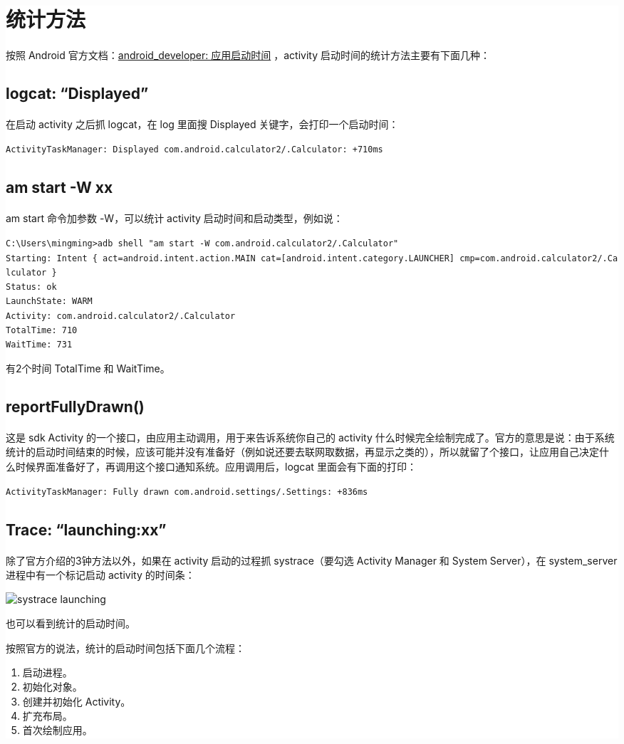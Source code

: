 # 统计方法

按照 Android 官方文档：[android_developer: 应用启动时间](https://developer.android.com/topic/performance/vitals/launch-time) ，activity 启动时间的统计方法主要有下面几种：

## logcat: “Displayed”

在启动 activity 之后抓 logcat，在 log 里面搜 Displayed 关键字，会打印一个启动时间：

```
ActivityTaskManager: Displayed com.android.calculator2/.Calculator: +710ms
```

## am start -W xx

am start 命令加参数 -W，可以统计 activity 启动时间和启动类型，例如说：

```
C:\Users\mingming>adb shell "am start -W com.android.calculator2/.Calculator"
Starting: Intent { act=android.intent.action.MAIN cat=[android.intent.category.LAUNCHER] cmp=com.android.calculator2/.Calculator }
Status: ok
LaunchState: WARM
Activity: com.android.calculator2/.Calculator
TotalTime: 710
WaitTime: 731
```

有2个时间 TotalTime 和 WaitTime。

## reportFullyDrawn()

这是 sdk Activity 的一个接口，由应用主动调用，用于来告诉系统你自己的 activity 什么时候完全绘制完成了。官方的意思是说：由于系统统计的启动时间结束的时候，应该可能并没有准备好（例如说还要去联网取数据，再显示之类的），所以就留了个接口，让应用自己决定什么时候界面准备好了，再调用这个接口通知系统。应用调用后，logcat 里面会有下面的打印：

```
ActivityTaskManager: Fully drawn com.android.settings/.Settings: +836ms
```

## Trace: “launching:xx”

除了官方介绍的3钟方法以外，如果在 activity 启动的过程抓 systrace（要勾选 Activity Manager 和 System Server），在 system_server 进程中有一个标记启动 activity 的时间条：

![systrace launching](https://mingming-killer.github.io/img/pics/android/perf-activity-start/systrace_launching.png)

也可以看到统计的启动时间。

按照官方的说法，统计的启动时间包括下面几个流程：

1. 启动进程。
2. 初始化对象。
3. 创建并初始化 Activity。
4. 扩充布局。
5. 首次绘制应用。
